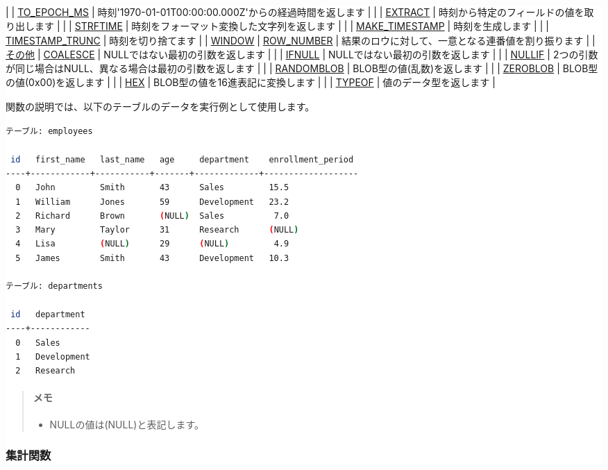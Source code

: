 |      | [TO_EPOCH_MS](#to_epoch_ms)         | 時刻'1970-01-01T00:00:00.000Z'からの経過時間を返します     |
|      | [EXTRACT](#extract)                 | 時刻から特定のフィールドの値を取り出します    |
|      | [STRFTIME](#strftime)               | 時刻をフォーマット変換した文字列を返します    |
|      | [MAKE_TIMESTAMP](#make_timestamp)   | 時刻を生成します    |
|      | [TIMESTAMP_TRUNC](#timestamp_trunc) | 時刻を切り捨てます    |
| [WINDOW](#window_function) | [ROW_NUMBER](#row_number)       | 結果のロウに対して、一意となる連番値を割り振ります       |
| [その他](#other_function) | [COALESCE](#coalesce)      | NULLではない最初の引数を返します     |
|      | [IFNULL](#ifnull)          | NULLではない最初の引数を返します     |
|      | [NULLIF](#nullif)          | 2つの引数が同じ場合はNULL、異なる場合は最初の引数を返します     |
|      | [RANDOMBLOB](#randomblob)  | BLOB型の値(乱数)を返します     |
|      | [ZEROBLOB](#zeroblob)      | BLOB型の値(0x00)を返します     |
|      | [HEX](#hex)                | BLOB型の値を16進表記に変換します     |
|      | [TYPEOF](#typeof)          | 値のデータ型を返します     |


関数の説明では、以下のテーブルのデータを実行例として使用します。

```sh
テーブル: employees

 id   first_name   last_name   age     department    enrollment_period
----+------------+-----------+-------+-------------+-------------------
  0   John         Smith       43      Sales         15.5
  1   William      Jones       59      Development   23.2
  2   Richard      Brown       (NULL)  Sales          7.0
  3   Mary         Taylor      31      Research      (NULL)
  4   Lisa         (NULL)      29      (NULL)         4.9
  5   James        Smith       43      Development   10.3

テーブル: departments

 id   department   
----+------------
  0   Sales
  1   Development
  2   Research
```


>#### メモ
>- NULLの値は(NULL)と表記します。


<a id="aggregation"></a>
### 集計関数
